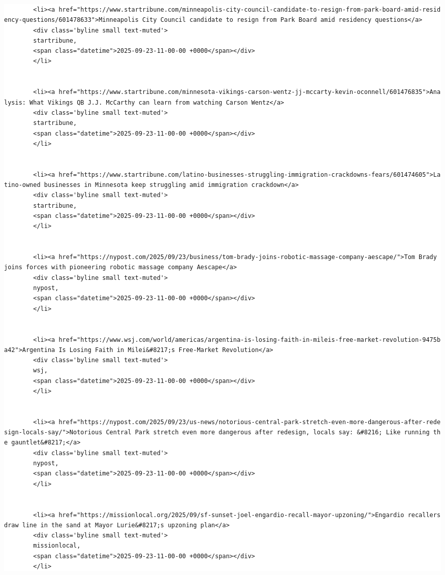 
            <li><a href="https://www.startribune.com/minneapolis-city-council-candidate-to-resign-from-park-board-amid-residency-questions/601478633">Minneapolis City Council candidate to resign from Park Board amid residency questions</a>
            <div class='byline small text-muted'>
            startribune, 
            <span class="datetime">2025-09-23-11-00-00 +0000</span></div>
            </li>
        

            <li><a href="https://www.startribune.com/minnesota-vikings-carson-wentz-jj-mccarty-kevin-oconnell/601476835">Analysis: What Vikings QB J.J. McCarthy can learn from watching Carson Wentz</a>
            <div class='byline small text-muted'>
            startribune, 
            <span class="datetime">2025-09-23-11-00-00 +0000</span></div>
            </li>
        

            <li><a href="https://www.startribune.com/latino-businesses-struggling-immigration-crackdowns-fears/601474605">Latino-owned businesses in Minnesota keep struggling amid immigration crackdown</a>
            <div class='byline small text-muted'>
            startribune, 
            <span class="datetime">2025-09-23-11-00-00 +0000</span></div>
            </li>
        

            <li><a href="https://nypost.com/2025/09/23/business/tom-brady-joins-robotic-massage-company-aescape/">Tom Brady joins forces with pioneering robotic massage company Aescape</a>
            <div class='byline small text-muted'>
            nypost, 
            <span class="datetime">2025-09-23-11-00-00 +0000</span></div>
            </li>
        

            <li><a href="https://www.wsj.com/world/americas/argentina-is-losing-faith-in-mileis-free-market-revolution-9475ba42">Argentina Is Losing Faith in Milei&#8217;s Free-Market Revolution</a>
            <div class='byline small text-muted'>
            wsj, 
            <span class="datetime">2025-09-23-11-00-00 +0000</span></div>
            </li>
        

            <li><a href="https://nypost.com/2025/09/23/us-news/notorious-central-park-stretch-even-more-dangerous-after-redesign-locals-say/">Notorious Central Park stretch even more dangerous after redesign, locals say: &#8216; Like running the gauntlet&#8217;</a>
            <div class='byline small text-muted'>
            nypost, 
            <span class="datetime">2025-09-23-11-00-00 +0000</span></div>
            </li>
        

            <li><a href="https://missionlocal.org/2025/09/sf-sunset-joel-engardio-recall-mayor-upzoning/">Engardio recallers draw line in the sand at Mayor Lurie&#8217;s upzoning plan</a>
            <div class='byline small text-muted'>
            missionlocal, 
            <span class="datetime">2025-09-23-11-00-00 +0000</span></div>
            </li>
        